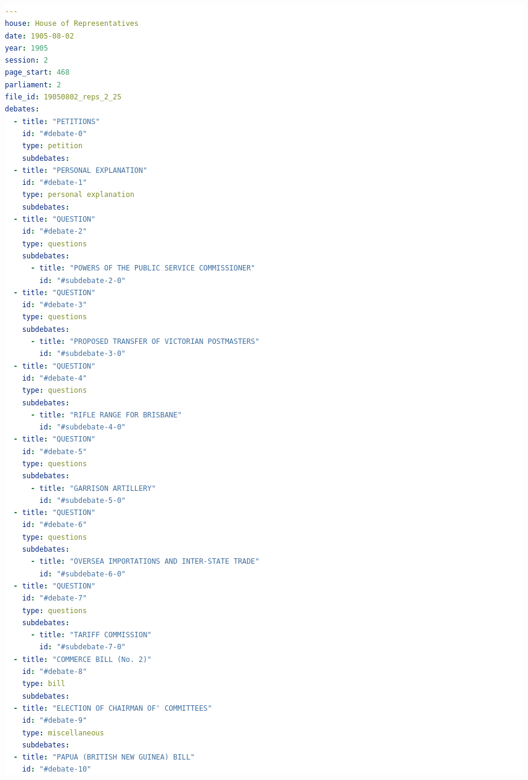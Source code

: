 ```yaml
---
house: House of Representatives
date: 1905-08-02
year: 1905
session: 2
page_start: 468
parliament: 2
file_id: 19050802_reps_2_25
debates:
  - title: "PETITIONS"
    id: "#debate-0"
    type: petition
    subdebates:
  - title: "PERSONAL EXPLANATION"
    id: "#debate-1"
    type: personal explanation
    subdebates:
  - title: "QUESTION"
    id: "#debate-2"
    type: questions
    subdebates:
      - title: "POWERS OF THE PUBLIC SERVICE COMMISSIONER"
        id: "#subdebate-2-0"
  - title: "QUESTION"
    id: "#debate-3"
    type: questions
    subdebates:
      - title: "PROPOSED TRANSFER OF VICTORIAN POSTMASTERS"
        id: "#subdebate-3-0"
  - title: "QUESTION"
    id: "#debate-4"
    type: questions
    subdebates:
      - title: "RIFLE RANGE FOR BRISBANE"
        id: "#subdebate-4-0"
  - title: "QUESTION"
    id: "#debate-5"
    type: questions
    subdebates:
      - title: "GARRISON ARTILLERY"
        id: "#subdebate-5-0"
  - title: "QUESTION"
    id: "#debate-6"
    type: questions
    subdebates:
      - title: "OVERSEA IMPORTATIONS AND INTER-STATE TRADE"
        id: "#subdebate-6-0"
  - title: "QUESTION"
    id: "#debate-7"
    type: questions
    subdebates:
      - title: "TARIFF COMMISSION"
        id: "#subdebate-7-0"
  - title: "COMMERCE BILL (No. 2)"
    id: "#debate-8"
    type: bill
    subdebates:
  - title: "ELECTION OF CHAIRMAN OF' COMMITTEES"
    id: "#debate-9"
    type: miscellaneous
    subdebates:
  - title: "PAPUA (BRITISH NEW GUINEA) BILL"
    id: "#debate-10"
```